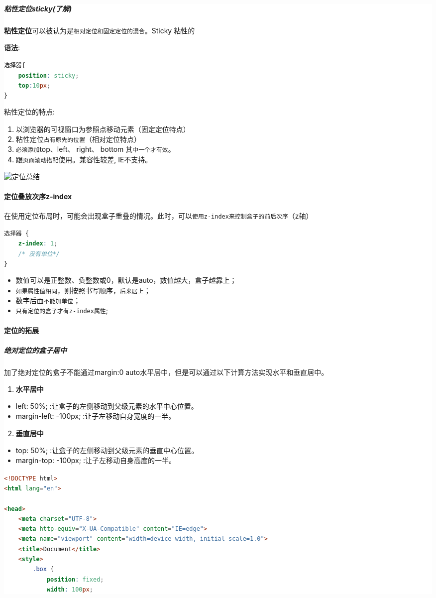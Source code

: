 

##### 粘性定位sticky(了解)

**粘性定位**可以被认为是`相对定位和固定定位的混合`。Sticky 粘性的

**语法**:

```css
选择器{
    position: sticky; 
    top:10px;
}
```

粘性定位的特点:

1. 以浏览器的可视窗口为参照点移动元素（固定定位特点）
2. 粘性定位`占有原先的位置`（相对定位特点）
3. `必须添加`top、left、 right、 bottom 其`中一个才有效`。
4. 跟`页面滚动搭配`使用。兼容性较差, IE不支持。

![定位总结](http://pic.tolie.biz/images/image-20220114154935922.png)



#### 定位叠放次序z-index

在使用定位布局时，可能会出现盒子重叠的情况。此时，可以`使用z-index来控制盒子的前后次序`（z轴）

```css
选择器 {
	z-index: 1;
    /* 没有单位*/
}
```

* 数值可以是正整数、负整数或0，默认是auto，数值越大，盒子越靠上；
* `如果属性值相同`，则按照书写顺序，`后来居上`；
* 数字后面`不能加单位`；
* `只有定位的盒子才有z-index属性`;



#### 定位的拓展

##### 绝对定位的盒子居中

加了绝对定位的盒子不能通过margin:0 auto水平居中，但是可以通过以下计算方法实现水平和垂直居中。

1. **水平居中**

* left: 50%; :让盒子的左侧移动到父级元素的水平中心位置。
* margin-left: -100px; :让子左移动自身宽度的一半。

2. **垂直居中**

* top: 50%; :让盒子的左侧移动到父级元素的垂直中心位置。
* margin-top: -100px; :让子左移动自身高度的一半。

```html
<!DOCTYPE html>
<html lang="en">

<head>
    <meta charset="UTF-8">
    <meta http-equiv="X-UA-Compatible" content="IE=edge">
    <meta name="viewport" content="width=device-width, initial-scale=1.0">
    <title>Document</title>
    <style>
        .box {
            position: fixed;
            width: 100px;
```
